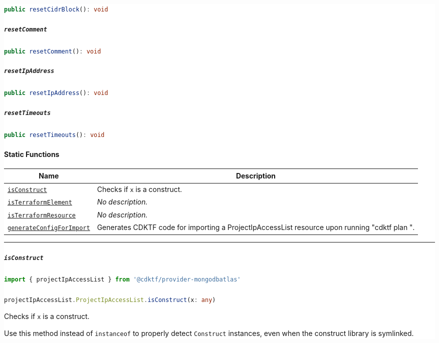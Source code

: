 ```typescript
public resetCidrBlock(): void
```

##### `resetComment` <a name="resetComment" id="@cdktf/provider-mongodbatlas.projectIpAccessList.ProjectIpAccessList.resetComment"></a>

```typescript
public resetComment(): void
```

##### `resetIpAddress` <a name="resetIpAddress" id="@cdktf/provider-mongodbatlas.projectIpAccessList.ProjectIpAccessList.resetIpAddress"></a>

```typescript
public resetIpAddress(): void
```

##### `resetTimeouts` <a name="resetTimeouts" id="@cdktf/provider-mongodbatlas.projectIpAccessList.ProjectIpAccessList.resetTimeouts"></a>

```typescript
public resetTimeouts(): void
```

#### Static Functions <a name="Static Functions" id="Static Functions"></a>

| **Name** | **Description** |
| --- | --- |
| <code><a href="#@cdktf/provider-mongodbatlas.projectIpAccessList.ProjectIpAccessList.isConstruct">isConstruct</a></code> | Checks if `x` is a construct. |
| <code><a href="#@cdktf/provider-mongodbatlas.projectIpAccessList.ProjectIpAccessList.isTerraformElement">isTerraformElement</a></code> | *No description.* |
| <code><a href="#@cdktf/provider-mongodbatlas.projectIpAccessList.ProjectIpAccessList.isTerraformResource">isTerraformResource</a></code> | *No description.* |
| <code><a href="#@cdktf/provider-mongodbatlas.projectIpAccessList.ProjectIpAccessList.generateConfigForImport">generateConfigForImport</a></code> | Generates CDKTF code for importing a ProjectIpAccessList resource upon running "cdktf plan <stack-name>". |

---

##### `isConstruct` <a name="isConstruct" id="@cdktf/provider-mongodbatlas.projectIpAccessList.ProjectIpAccessList.isConstruct"></a>

```typescript
import { projectIpAccessList } from '@cdktf/provider-mongodbatlas'

projectIpAccessList.ProjectIpAccessList.isConstruct(x: any)
```

Checks if `x` is a construct.

Use this method instead of `instanceof` to properly detect `Construct`
instances, even when the construct library is symlinked.
